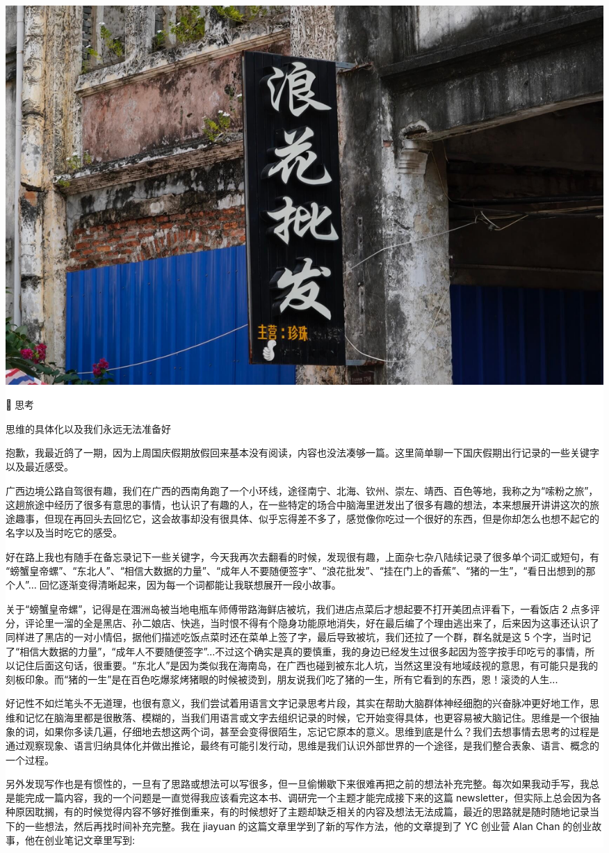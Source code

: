 ![](../../asset/images/19-beihai.jpeg)

👀 思考

思维的具体化以及我们永远无法准备好

抱歉，我最近鸽了一期，因为上周国庆假期放假回来基本没有阅读，内容也没法凑够一篇。这里简单聊一下国庆假期出行记录的一些关键字以及最近感受。

广西边境公路自驾很有趣，我们在广西的西南角跑了一个小环线，途径南宁、北海、钦州、崇左、靖西、百色等地，我称之为“嗦粉之旅”，这趟旅途中经历了很多有意思的事情，也认识了有趣的人，在一些特定的场合中脑海里迸发出了很多有趣的想法，本来想展开讲讲这次的旅途趣事，但现在再回头去回忆它，这会故事却没有很具体、似乎忘得差不多了，感觉像你吃过一个很好的东西，但是你却怎么也想不起它的名字以及当时吃它的感受。

好在路上我也有随手在备忘录记下一些关键字，今天我再次去翻看的时候，发现很有趣，上面杂七杂八陆续记录了很多单个词汇或短句，有 “螃蟹皇帝螺”、“东北人”、“相信大数据的力量”、“成年人不要随便签字”、“浪花批发”、“挂在门上的香蕉”、“猪的一生”，“看日出想到的那个人”... 回忆逐渐变得清晰起来，因为每一个词都能让我联想展开一段小故事。

关于“螃蟹皇帝螺”，记得是在涠洲岛被当地电瓶车师傅带路海鲜店被坑，我们进店点菜后才想起要不打开美团点评看下，一看饭店 2 点多评分，评论里一溜的全是黑店、孙二娘店、快逃，当时恨不得有个隐身功能原地消失，好在最后编了个理由逃出来了，后来因为这事还认识了同样进了黑店的一对小情侣，据他们描述吃饭点菜时还在菜单上签了字，最后导致被坑，我们还拉了一个群，群名就是这 5 个字，当时记了“相信大数据的力量”，“成年人不要随便签字”...不过这个确实是真的要慎重，我的身边已经发生过很多起因为签字按手印吃亏的事情，所以记住后面这句话，很重要。“东北人”是因为类似我在海南岛，在广西也碰到被东北人坑，当然这里没有地域歧视的意思，有可能只是我的刻板印象。而“猪的一生”是在百色吃爆浆烤猪眼的时候被烫到，朋友说我们吃了猪的一生，所有它看到的东西，恩！滚烫的人生...

好记性不如烂笔头不无道理，也很有意义，我们尝试着用语言文字记录思考片段，其实在帮助大脑群体神经细胞的兴奋脉冲更好地工作，思维和记忆在脑海里都是很散落、模糊的，当我们用语言或文字去组织记录的时候，它开始变得具体，也更容易被大脑记住。思维是一个很抽象的词，如果你多读几遍，仔细地去想这两个词，甚至会变得很陌生，忘记它原本的意义。思维到底是什么？我们去想事情去思考的过程是通过观察现象、语言归纳具体化并做出推论，最终有可能引发行动，思维是我们认识外部世界的一个途径，是我们整合表象、语言、概念的一个过程。

另外发现写作也是有惯性的，一旦有了思路或想法可以写很多，但一旦偷懒歇下来很难再把之前的想法补充完整。每次如果我动手写，我总是能完成一篇内容，我的一个问题是一直觉得我应该看完这本书、调研完一个主题才能完成接下来的这篇 newsletter，但实际上总会因为各种原因耽搁，有的时候觉得内容不够好推倒重来，有的时候想好了主题却缺乏相关的内容及想法无法成篇，最近的思路就是随时随地记录当下的一些想法，然后再找时间补充完整。我在 jiayuan 的这篇文章里学到了新的写作方法，他的文章提到了 YC 创业营 Alan Chan 的创业故事，他在创业笔记文章里写到:
